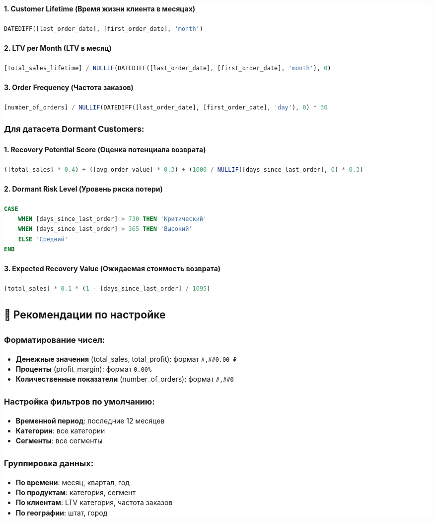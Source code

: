 #### 1. Customer Lifetime (Время жизни клиента в месяцах)
```sql
DATEDIFF([last_order_date], [first_order_date], 'month')
```

#### 2. LTV per Month (LTV в месяц)
```sql
[total_sales_lifetime] / NULLIF(DATEDIFF([last_order_date], [first_order_date], 'month'), 0)
```

#### 3. Order Frequency (Частота заказов)
```sql
[number_of_orders] / NULLIF(DATEDIFF([last_order_date], [first_order_date], 'day'), 0) * 30
```

### Для датасета Dormant Customers:

#### 1. Recovery Potential Score (Оценка потенциала возврата)
```sql
([total_sales] * 0.4) + ([avg_order_value] * 0.3) + (1000 / NULLIF([days_since_last_order], 0) * 0.3)
```

#### 2. Dormant Risk Level (Уровень риска потери)
```sql
CASE 
    WHEN [days_since_last_order] > 730 THEN 'Критический'
    WHEN [days_since_last_order] > 365 THEN 'Высокий'
    ELSE 'Средний'
END
```

#### 3. Expected Recovery Value (Ожидаемая стоимость возврата)
```sql
[total_sales] * 0.1 * (1 - [days_since_last_order] / 1095)
```

## 📝 Рекомендации по настройке

### Форматирование чисел:
- **Денежные значения** (total_sales, total_profit): формат `#,##0.00 ₽`
- **Проценты** (profit_margin): формат `0.00%`
- **Количественные показатели** (number_of_orders): формат `#,##0`

### Настройка фильтров по умолчанию:
- **Временной период**: последние 12 месяцев
- **Категории**: все категории
- **Сегменты**: все сегменты

### Группировка данных:
- **По времени**: месяц, квартал, год
- **По продуктам**: категория, сегмент
- **По клиентам**: LTV категория, частота заказов
- **По географии**: штат, город

